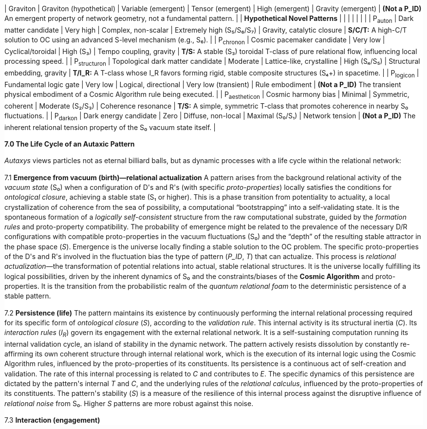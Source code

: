 | Graviton | Graviton (hypothetical) | Variable (emergent) | Tensor (emergent) | High (emergent) | Gravity (emergent) | **(Not a P_ID)** An emergent property of network geometry, not a fundamental pattern. |
| **Hypothetical Novel Patterns** | | | | | | |
| P<sub>auton</sub> | Dark matter candidate | Very high | Complex, non-scalar | Extremely high (S₅/S₆/S₇) | Gravity, catalytic closure | **S/C/T:** A high-C/T solution to OC using an advanced S-level mechanism (e.g., S₆). |
| P<sub>chronon</sub> | Cosmic pacemaker candidate | Very low | Cyclical/toroidal | High (S₃) | Tempo coupling, gravity | **T/S:** A stable (S₃) toroidal T-class of pure relational flow, influencing local processing speed. |
| P<sub>structuron</sub> | Topological dark matter candidate | Moderate | Lattice-like, crystalline | High (S₄/S₅) | Structural embedding, gravity | **T/I_R:** A T-class whose I_R favors forming rigid, stable composite structures (S₄+) in spacetime. |
| P<sub>logicon</sub> | Fundamental logic gate | Very low | Logical, directional | Very low (transient) | Rule embodiment | **(Not a P_ID)** The transient physical embodiment of a Cosmic Algorithm rule being executed. |
| P<sub>aestheticon</sub> | Cosmic harmony bias | Minimal | Symmetric, coherent | Moderate (S₂/S₃) | Coherence resonance | **T/S:** A simple, symmetric T-class that promotes coherence in nearby S₀ fluctuations. |
| P<sub>darkon</sub> | Dark energy candidate | Zero | Diffuse, non-local | Maximal (S₀/S₁) | Network tension | **(Not a P_ID)** The inherent relational tension property of the S₀ vacuum state itself. |

**7.0 The Life Cycle of an Autaxic Pattern**

*Autaxys* views particles not as eternal billiard balls, but as dynamic processes with a life cycle within the relational network:

7.1 **Emergence from vacuum (birth)—relational actualization**
A pattern arises from the background relational activity of the *vacuum state* (S₀) when a configuration of D's and R's (with specific *proto-properties*) locally satisfies the conditions for *ontological closure*, achieving a stable state (S₁ or higher). This is a phase transition from potentiality to actuality, a local crystallization of coherence from the sea of possibility, a computational “bootstrapping” into a self-validating state. It is the spontaneous formation of a *logically self-consistent* structure from the raw computational substrate, guided by the *formation rules* and proto-property compatibility. The probability of emergence might be related to the prevalence of the necessary D/R configurations with compatible proto-properties in the vacuum fluctuations (S₀) and the “depth” of the resulting stable attractor in the phase space (*S*). Emergence is the universe locally finding a stable solution to the OC problem. The specific proto-properties of the D's and R's involved in the fluctuation bias the type of pattern (*P_ID*, *T*) that can actualize. This process is *relational actualization*—the transformation of potential relations into actual, stable relational structures. It is the universe locally fulfilling its logical possibilities, driven by the inherent dynamics of S₀ and the constraints/biases of the **Cosmic Algorithm** and proto-properties. It is the transition from the probabilistic realm of the *quantum relational foam* to the deterministic persistence of a stable pattern.

7.2 **Persistence (life)**
The pattern maintains its existence by continuously performing the internal relational processing required for its specific form of *ontological closure* (*S*), according to the *validation rule*. This internal activity is its structural inertia (*C*). Its *interaction rules* ($I_R$) govern its engagement with the external relational network. It is a self-sustaining computation running its internal validation cycle, an island of stability in the dynamic network. The pattern actively resists dissolution by constantly re-affirming its own coherent structure through internal relational work, which is the execution of its internal logic using the Cosmic Algorithm rules, influenced by the proto-properties of its constituents. Its persistence is a continuous act of self-creation and validation. The rate of this internal processing is related to *C* and contributes to *E*. The specific dynamics of this persistence are dictated by the pattern's internal *T* and *C*, and the underlying rules of the *relational calculus*, influenced by the proto-properties of its constituents. The pattern's stability (*S*) is a measure of the resilience of this internal process against the disruptive influence of *relational noise* from S₀. Higher *S* patterns are more robust against this noise.

7.3 **Interaction (engagement)**